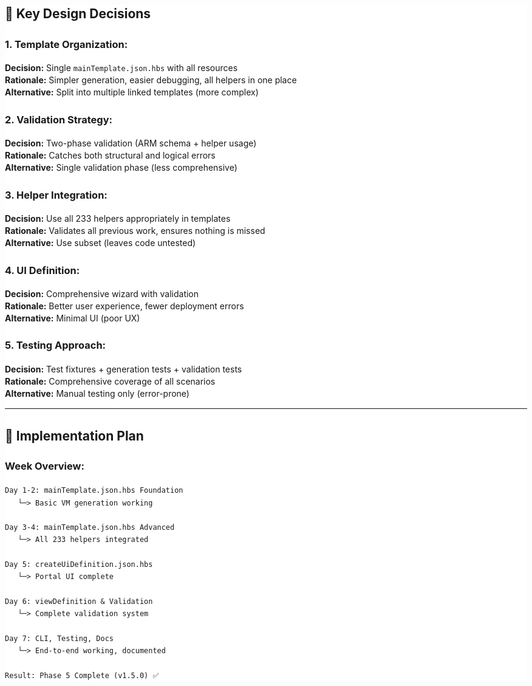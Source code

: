 ## 🎯 Key Design Decisions

### 1. Template Organization:
**Decision:** Single `mainTemplate.json.hbs` with all resources  
**Rationale:** Simpler generation, easier debugging, all helpers in one place  
**Alternative:** Split into multiple linked templates (more complex)

### 2. Validation Strategy:
**Decision:** Two-phase validation (ARM schema + helper usage)  
**Rationale:** Catches both structural and logical errors  
**Alternative:** Single validation phase (less comprehensive)

### 3. Helper Integration:
**Decision:** Use all 233 helpers appropriately in templates  
**Rationale:** Validates all previous work, ensures nothing is missed  
**Alternative:** Use subset (leaves code untested)

### 4. UI Definition:
**Decision:** Comprehensive wizard with validation  
**Rationale:** Better user experience, fewer deployment errors  
**Alternative:** Minimal UI (poor UX)

### 5. Testing Approach:
**Decision:** Test fixtures + generation tests + validation tests  
**Rationale:** Comprehensive coverage of all scenarios  
**Alternative:** Manual testing only (error-prone)

---

## 🚀 Implementation Plan

### Week Overview:

```
Day 1-2: mainTemplate.json.hbs Foundation
   └─> Basic VM generation working

Day 3-4: mainTemplate.json.hbs Advanced
   └─> All 233 helpers integrated

Day 5: createUiDefinition.json.hbs
   └─> Portal UI complete

Day 6: viewDefinition & Validation
   └─> Complete validation system

Day 7: CLI, Testing, Docs
   └─> End-to-end working, documented

Result: Phase 5 Complete (v1.5.0) ✅
```

